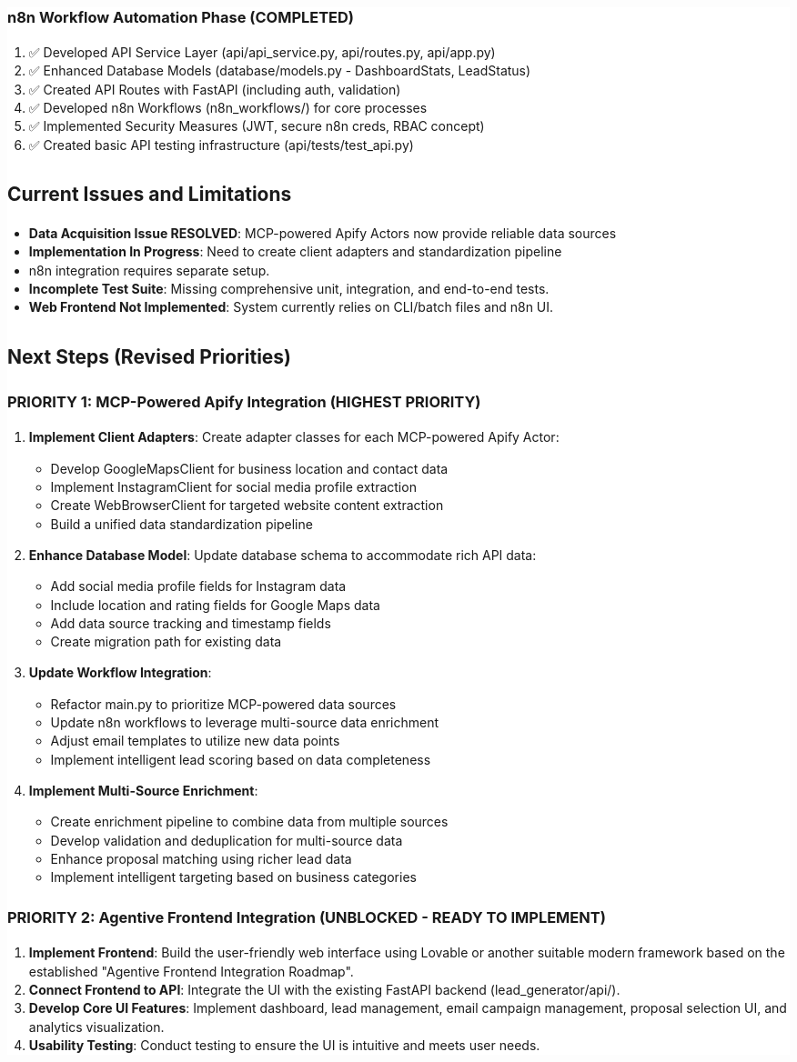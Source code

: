 ### n8n Workflow Automation Phase (COMPLETED)
1. ✅ Developed API Service Layer (api/api_service.py, api/routes.py, api/app.py)
2. ✅ Enhanced Database Models (database/models.py - DashboardStats, LeadStatus)
3. ✅ Created API Routes with FastAPI (including auth, validation)
4. ✅ Developed n8n Workflows (n8n_workflows/) for core processes
5. ✅ Implemented Security Measures (JWT, secure n8n creds, RBAC concept)
6. ✅ Created basic API testing infrastructure (api/tests/test_api.py)

## Current Issues and Limitations
- **Data Acquisition Issue RESOLVED**: MCP-powered Apify Actors now provide reliable data sources
- **Implementation In Progress**: Need to create client adapters and standardization pipeline
- n8n integration requires separate setup.
- **Incomplete Test Suite**: Missing comprehensive unit, integration, and end-to-end tests.
- **Web Frontend Not Implemented**: System currently relies on CLI/batch files and n8n UI.

## Next Steps (Revised Priorities)

### PRIORITY 1: MCP-Powered Apify Integration (HIGHEST PRIORITY)
1. **Implement Client Adapters**: Create adapter classes for each MCP-powered Apify Actor:
   - Develop GoogleMapsClient for business location and contact data
   - Implement InstagramClient for social media profile extraction
   - Create WebBrowserClient for targeted website content extraction
   - Build a unified data standardization pipeline

2. **Enhance Database Model**: Update database schema to accommodate rich API data:
   - Add social media profile fields for Instagram data
   - Include location and rating fields for Google Maps data
   - Add data source tracking and timestamp fields
   - Create migration path for existing data

3. **Update Workflow Integration**: 
   - Refactor main.py to prioritize MCP-powered data sources
   - Update n8n workflows to leverage multi-source data enrichment
   - Adjust email templates to utilize new data points
   - Implement intelligent lead scoring based on data completeness

4. **Implement Multi-Source Enrichment**:
   - Create enrichment pipeline to combine data from multiple sources
   - Develop validation and deduplication for multi-source data
   - Enhance proposal matching using richer lead data
   - Implement intelligent targeting based on business categories

### PRIORITY 2: Agentive Frontend Integration (UNBLOCKED - READY TO IMPLEMENT)
1. **Implement Frontend**: Build the user-friendly web interface using Lovable or another suitable modern framework based on the established "Agentive Frontend Integration Roadmap".
2. **Connect Frontend to API**: Integrate the UI with the existing FastAPI backend (lead_generator/api/).
3. **Develop Core UI Features**: Implement dashboard, lead management, email campaign management, proposal selection UI, and analytics visualization.
4. **Usability Testing**: Conduct testing to ensure the UI is intuitive and meets user needs.
